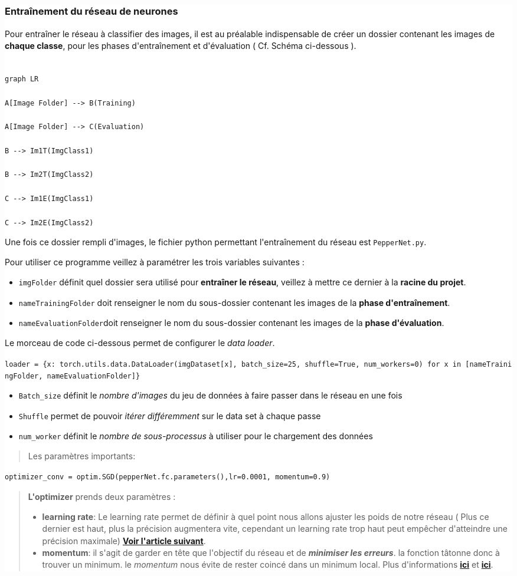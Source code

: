### Entraînement du réseau de neurones

Pour entraîner le réseau à classifier des images, il est au préalable indispensable de créer un dossier contenant les images de **chaque classe**, 
pour les phases d'entraînement et d'évaluation ( Cf. Schéma ci-dessous ).

```mermaid

graph LR

A[Image Folder] --> B(Training)

A[Image Folder] --> C(Evaluation)

B --> Im1T(ImgClass1)

B --> Im2T(ImgClass2)

C --> Im1E(ImgClass1)

C --> Im2E(ImgClass2)

```
Une fois ce dossier rempli d'images, le fichier python permettant l'entraînement du réseau est `PepperNet.py`.

Pour utiliser ce programme veillez à paramétrer les trois variables suivantes :

- `imgFolder` définit quel dossier sera utilisé pour **entraîner le réseau**, veillez à mettre ce dernier à la **racine du projet**.

- `nameTrainingFolder` doit renseigner le nom du sous-dossier contenant les images de la **phase d'entraînement**.

- `nameEvaluationFolder`doit renseigner le nom du sous-dossier contenant les images de la **phase d'évaluation**.

Le morceau de code ci-dessous permet de configurer le *data loader*.

	loader = {x: torch.utils.data.DataLoader(imgDataset[x], batch_size=25, shuffle=True, num_workers=0) for x in [nameTrainingFolder, nameEvaluationFolder]}

- `Batch_size` définit le *nombre d'images* du jeu de données à faire passer dans le réseau en une fois

- `Shuffle` permet de pouvoir *itérer différemment* sur le data set à chaque passe

- `num_worker` définit le *nombre de sous-processus* à utiliser pour le chargement des données

>Les paramètres importants: 

	optimizer_conv = optim.SGD(pepperNet.fc.parameters(),lr=0.0001, momentum=0.9)
> **L'optimizer** prends deux paramètres :
> - **learning rate**: Le learning rate permet de définir à quel point nous allons ajuster les poids de notre réseau ( Plus ce dernier est haut, plus la précision augmentera vite, cependant un learning rate trop haut peut empêcher d'atteindre une précision maximale)
**[Voir l'article suivant](http://mlexplained.com/2018/01/29/learning-rate-tuning-in-deep-learning-a-practical-guide/)**.
> - **momentum**: il s'agit de garder en tête que l'objectif du réseau et de ***minimiser les erreurs***. la fonction tâtonne donc à trouver un minimum. le *momentum* nous évite de rester coincé dans un minimum local. Plus d'informations **[ici](https://pytorch.org/docs/stable/optim.html)** et **[ici](http://www.cs.toronto.edu/%7Ehinton/absps/momentum.pdf)**.
